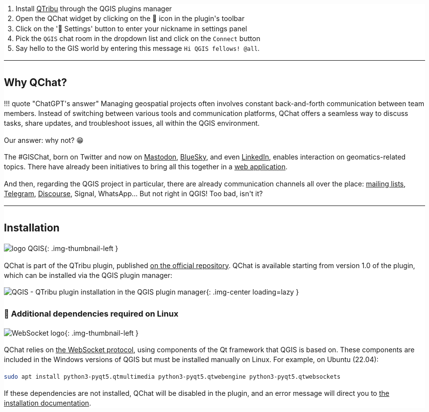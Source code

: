 1. Install [QTribu](https://plugins.qgis.org/plugins/qtribu/) through the QGIS plugins manager
1. Open the QChat widget by clicking on the :speech_balloon: icon in the plugin's toolbar
1. Click on the ':wrench: Settings' button to enter your nickname in settings panel
1. Pick the `QGIS` chat room in the dropdown list and click on the `Connect` button
1. Say hello to the GIS world by entering this message `Hi QGIS fellows! @all`.

----

## Why QChat?

!!! quote "ChatGPT's answer"
    Managing geospatial projects often involves constant back-and-forth communication between team members. Instead of switching between various tools and communication platforms, QChat offers a seamless way to discuss tasks, share updates, and troubleshoot issues, all within the QGIS environment.

Our answer: why not? :grin:

The #GISChat, born on Twitter and now on [Mastodon](https://mapstodon.space/tags/gischat), [BlueSky](https://bsky.app/hashtag/gischat), and even [LinkedIn](https://www.linkedin.com/feed/hashtag/gischat/), enables interaction on geomatics-related topics. There have already been initiatives to bring all this together in a [web application](https://gis.chat/).

And then, regarding the QGIS project in particular, there are already communication channels all over the place: [mailing lists](https://qgis.org/community/organisation/mailinglists/), [Telegram](https://t.me/joinchat/Aq2V5RPoxYYhXqUPoxRWPQ), [Discourse](https://discourse.osgeo.org/c/qgis/11), Signal, WhatsApp... But not right in QGIS! Too bad, isn't it?

----

## Installation

![logo QGIS](https://cdn.geotribu.fr/img/logos-icones/logiciels_librairies/qgis.png){: .img-thumbnail-left }

QChat is part of the QTribu plugin, published [on the official repository](https://plugins.qgis.org/plugins/qtribu). QChat is available starting from version 1.0 of the plugin, which can be installed via the QGIS plugin manager:

![QGIS - QTribu plugin installation in the QGIS plugin manager](https://cdn.geotribu.fr/img/articles-blog-rdp/articles/2024/qchat/qtribu_install_en_v100.webp){: .img-center loading=lazy }

### :penguin: Additional dependencies required on Linux

![WebSocket logo](https://cdn.geotribu.fr/img/logos-icones/divers/websocket.png){: .img-thumbnail-left }

QChat relies on [the WebSocket protocol](https://en.wikipedia.org/wiki/WebSocket), using components of the Qt framework that QGIS is based on. These components are included in the Windows versions of QGIS but must be installed manually on Linux. For example, on Ubuntu (22.04):

```sh title="apt command to install additional Qt dependencies on Debian/Ubuntu"
sudo apt install python3-pyqt5.qtmultimedia python3-pyqt5.qtwebengine python3-pyqt5.qtwebsockets
```

If these dependencies are not installed, QChat will be disabled in the plugin, and an error message will direct you to [the installation documentation](https://qtribu.geotribu.fr/installation.html#linux).
